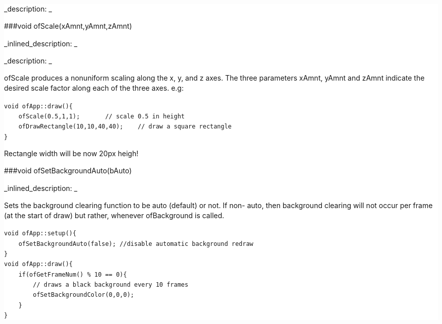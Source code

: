 


_description: _









###void ofScale(xAmnt,yAmnt,zAmnt)



_inlined_description: _







_description: _

ofScale produces a nonuniform scaling along the x, y, and z axes. The three parameters xAmnt, yAmnt and zAmnt indicate the desired scale factor along each of the three axes.
e.g:
~~~~{.cpp}
void ofApp::draw(){
    ofScale(0.5,1,1);       // scale 0.5 in height
    ofDrawRectangle(10,10,40,40);    // draw a square rectangle
}
~~~~
Rectangle width will be now 20px heigh!







###void ofSetBackgroundAuto(bAuto)



_inlined_description: _

Sets the background clearing function to be auto (default) or not. If non-
auto, then background clearing will not occur per frame (at the start of
draw) but rather, whenever ofBackground is called.

~~~~{.cpp}
void ofApp::setup(){
    ofSetBackgroundAuto(false); //disable automatic background redraw
}
void ofApp::draw(){
    if(ofGetFrameNum() % 10 == 0){
        // draws a black background every 10 frames
        ofSetBackgroundColor(0,0,0);
    }
}
~~~~




